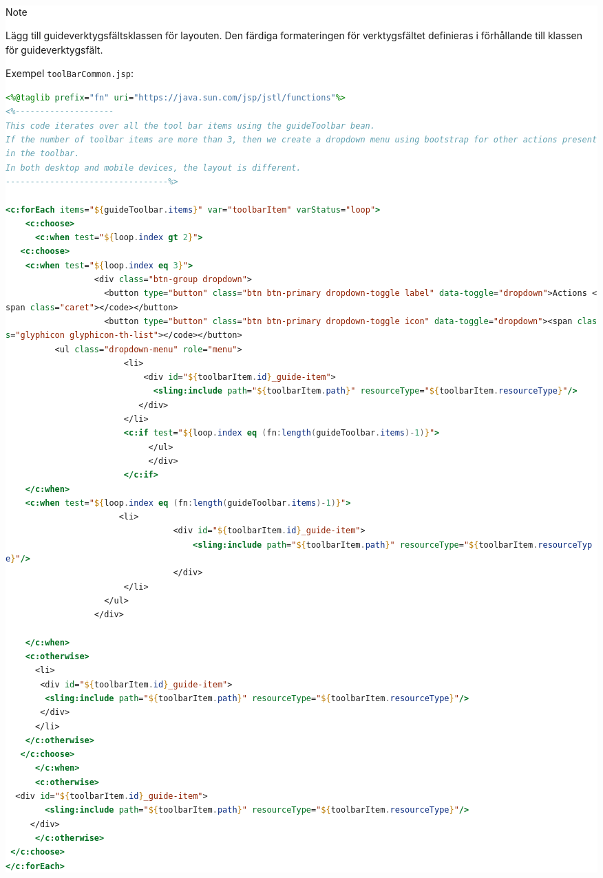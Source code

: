    >[!NOTE]
   >
   >Lägg till guideverktygsfältsklassen för layouten. Den färdiga formateringen för verktygsfältet definieras i förhållande till klassen för guideverktygsfält.

   Exempel `toolBarCommon.jsp`:

   ```jsp
   <%@taglib prefix="fn" uri="https://java.sun.com/jsp/jstl/functions"%>
   <%--------------------
   This code iterates over all the tool bar items using the guideToolbar bean.
   If the number of toolbar items are more than 3, then we create a dropdown menu using bootstrap for other actions present in the toolbar.
   In both desktop and mobile devices, the layout is different.
   ---------------------------------%>
   
   <c:forEach items="${guideToolbar.items}" var="toolbarItem" varStatus="loop">
       <c:choose>
         <c:when test="${loop.index gt 2}">
      <c:choose>
       <c:when test="${loop.index eq 3}">
                     <div class="btn-group dropdown">
                       <button type="button" class="btn btn-primary dropdown-toggle label" data-toggle="dropdown">Actions <span class="caret"></code></button>
                       <button type="button" class="btn btn-primary dropdown-toggle icon" data-toggle="dropdown"><span class="glyphicon glyphicon-th-list"></code></button>
             <ul class="dropdown-menu" role="menu">
                           <li>
                               <div id="${toolbarItem.id}_guide-item">
                                 <sling:include path="${toolbarItem.path}" resourceType="${toolbarItem.resourceType}"/>
                              </div>
                           </li>
                           <c:if test="${loop.index eq (fn:length(guideToolbar.items)-1)}">
                                </ul>
                                </div>
                           </c:if>
       </c:when>
       <c:when test="${loop.index eq (fn:length(guideToolbar.items)-1)}">
                          <li>
                                     <div id="${toolbarItem.id}_guide-item">
                                         <sling:include path="${toolbarItem.path}" resourceType="${toolbarItem.resourceType}"/>
                                     </div>
                           </li>
                       </ul>
                     </div>
   
       </c:when>
       <c:otherwise>
         <li>
          <div id="${toolbarItem.id}_guide-item">
           <sling:include path="${toolbarItem.path}" resourceType="${toolbarItem.resourceType}"/>
          </div>
         </li>
       </c:otherwise>
      </c:choose>
         </c:when>
         <c:otherwise>
     <div id="${toolbarItem.id}_guide-item">
           <sling:include path="${toolbarItem.path}" resourceType="${toolbarItem.resourceType}"/>
        </div>
         </c:otherwise>
    </c:choose>
   </c:forEach>
   ```